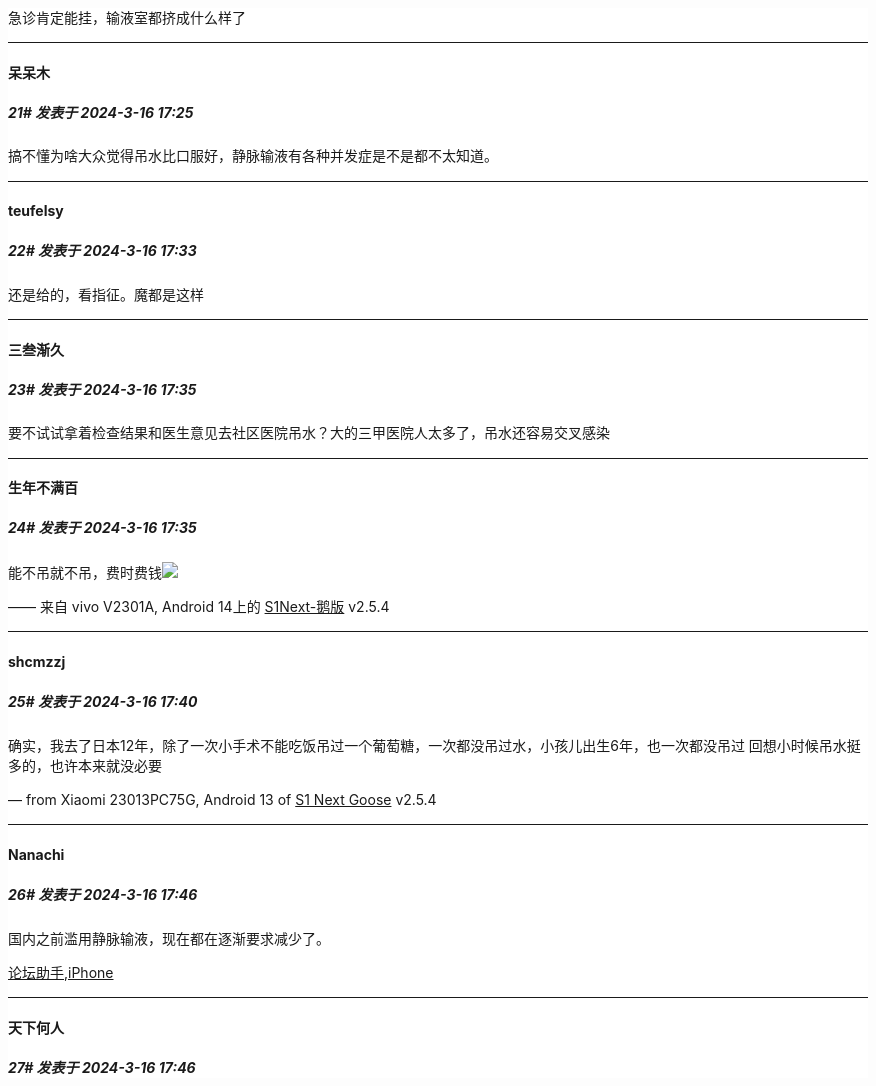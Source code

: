 急诊肯定能挂，输液室都挤成什么样了

*****

####  呆呆木  
##### 21#       发表于 2024-3-16 17:25

搞不懂为啥大众觉得吊水比口服好，静脉输液有各种并发症是不是都不太知道。

*****

####  teufelsy  
##### 22#       发表于 2024-3-16 17:33

还是给的，看指征。魔都是这样

*****

####  三叁渐久  
##### 23#       发表于 2024-3-16 17:35

要不试试拿着检查结果和医生意见去社区医院吊水？大的三甲医院人太多了，吊水还容易交叉感染

*****

####  生年不满百  
##### 24#       发表于 2024-3-16 17:35

能不吊就不吊，费时费钱<img src="https://static.saraba1st.com/image/smiley/face2017/020.png" referrerpolicy="no-referrer">

—— 来自 vivo V2301A, Android 14上的 [S1Next-鹅版](https://github.com/ykrank/S1-Next/releases) v2.5.4

*****

####  shcmzzj  
##### 25#       发表于 2024-3-16 17:40

确实，我去了日本12年，除了一次小手术不能吃饭吊过一个葡萄糖，一次都没吊过水，小孩儿出生6年，也一次都没吊过
回想小时候吊水挺多的，也许本来就没必要

— from Xiaomi 23013PC75G, Android 13 of [S1 Next Goose](https://pan.baidu.com/s/1mi43uRm) v2.5.4

*****

####  Nanachi  
##### 26#       发表于 2024-3-16 17:46

国内之前滥用静脉输液，现在都在逐渐要求减少了。

[论坛助手,iPhone](https://bbs.saraba1st.com/2b/forum.php?mod=viewthread&amp;tid=2029836)

*****

####  天下何人  
##### 27#       发表于 2024-3-16 17:46
